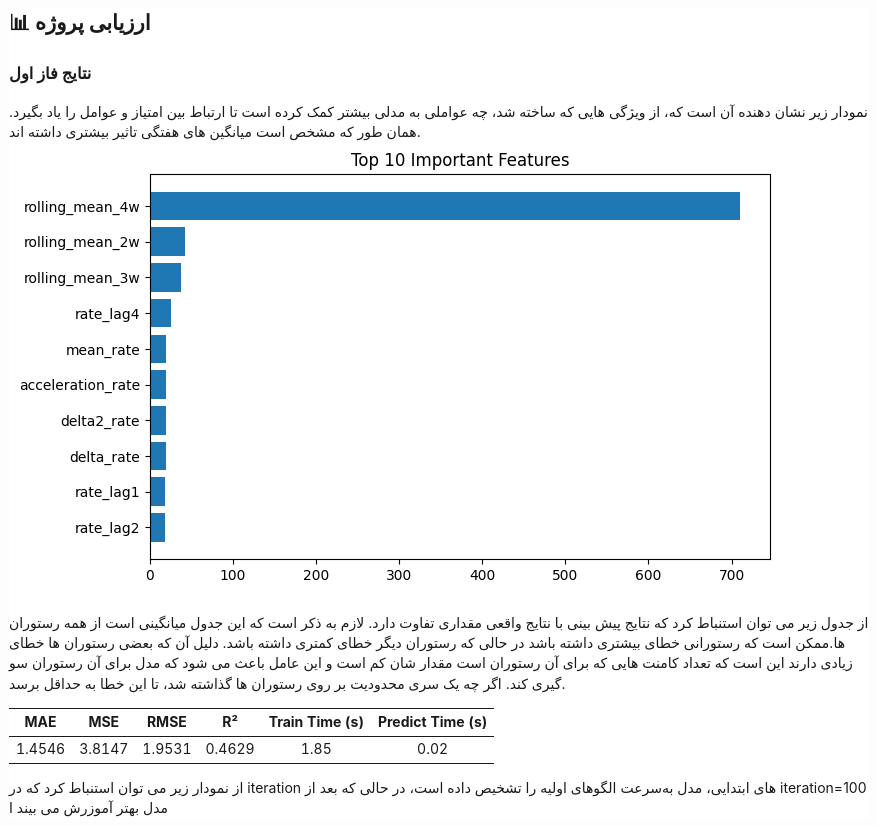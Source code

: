 

## 📊 ارزیابی پروژه
### نتایج فاز اول

.نمودار زیر نشان دهنده آن است که، از ویژگی هایی که ساخته شد، چه عواملی به مدلی بیشتر کمک کرده است تا ارتباط بین امتیاز و عوامل را یاد بگیرد
همان طور که مشخص است میانگین های هفتگی تاثیر بیشتری  داشته اند.
![مهم_ترین_ویژگی](images/feature_importance_phase1.png)


از جدول زیر می توان استنباط کرد که نتایج پیش بینی با نتایج واقعی مقداری تفاوت دارد. لازم به ذکر است که این جدول میانگینی است از همه رستوران ها.ممکن است که رستورانی خطای بیشتری داشته باشد در حالی که رستوران دیگر خطای کمتری داشته باشد. دلیل آن که بعضی رستوران ها خطای زیادی دارند این است که تعداد کامنت هایی که برای آن رستوران است مقدار شان کم است و این عامل باعث می شود که مدل برای آن رستوران سو گیری کند. اگر چه یک سری محدودیت بر روی  رستوران ها گذاشته شد، تا این خطا به حداقل برسد.

|   MAE   |   MSE   |  RMSE  |   R²   | Train Time (s) | Predict Time (s) |
|:-------:|:-------:|:------:|:------:|:---------------:|:----------------:|
| 1.4546  | 3.8147  | 1.9531 | 0.4629 |       1.85      |       0.02       |


 از نمودار زیر می توان استنباط کرد که در iteration های ابتدایی، مدل به‌سرعت الگوهای اولیه را تشخیص داده است، در حالی که بعد از iteration=100 مدل بهتر آموزرش می بیند ا
